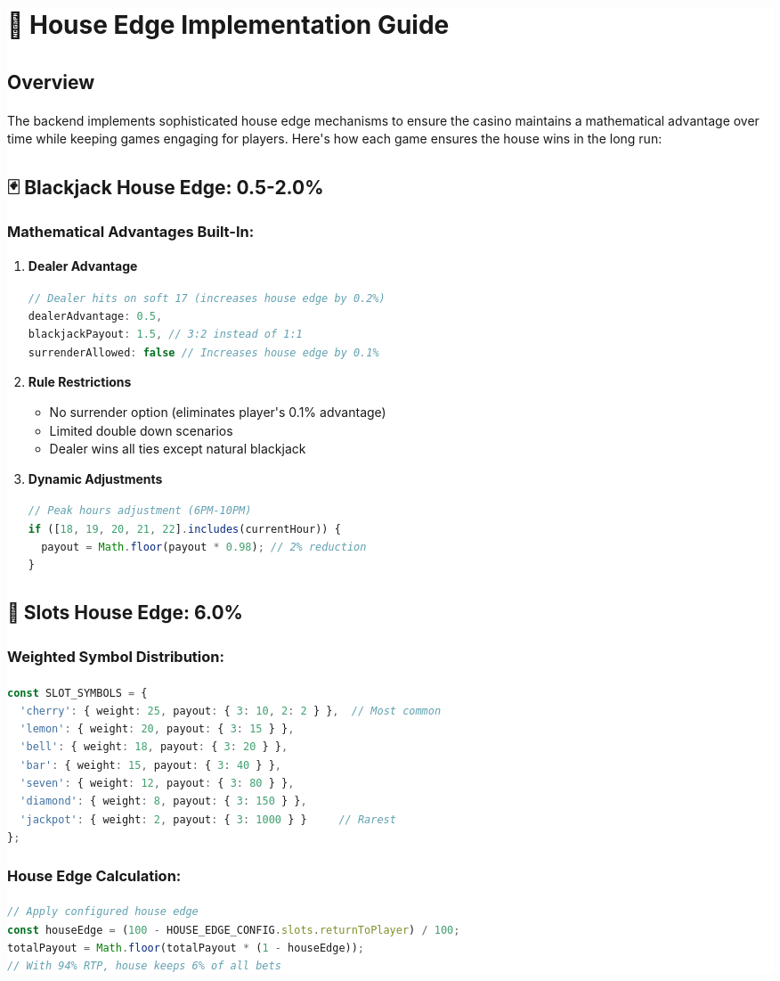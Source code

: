 # 🎰 House Edge Implementation Guide

## Overview

The backend implements sophisticated house edge mechanisms to ensure the casino maintains a mathematical advantage over time while keeping games engaging for players. Here's how each game ensures the house wins in the long run:

## 🃏 **Blackjack House Edge: 0.5-2.0%**

### Mathematical Advantages Built-In:

1. **Dealer Advantage**
   ```typescript
   // Dealer hits on soft 17 (increases house edge by 0.2%)
   dealerAdvantage: 0.5,
   blackjackPayout: 1.5, // 3:2 instead of 1:1
   surrenderAllowed: false // Increases house edge by 0.1%
   ```

2. **Rule Restrictions**
   - No surrender option (eliminates player's 0.1% advantage)
   - Limited double down scenarios
   - Dealer wins all ties except natural blackjack

3. **Dynamic Adjustments**
   ```typescript
   // Peak hours adjustment (6PM-10PM)
   if ([18, 19, 20, 21, 22].includes(currentHour)) {
     payout = Math.floor(payout * 0.98); // 2% reduction
   }
   ```

## 🎰 **Slots House Edge: 6.0%**

### Weighted Symbol Distribution:
```typescript
const SLOT_SYMBOLS = {
  'cherry': { weight: 25, payout: { 3: 10, 2: 2 } },  // Most common
  'lemon': { weight: 20, payout: { 3: 15 } },
  'bell': { weight: 18, payout: { 3: 20 } },
  'bar': { weight: 15, payout: { 3: 40 } },
  'seven': { weight: 12, payout: { 3: 80 } },
  'diamond': { weight: 8, payout: { 3: 150 } },
  'jackpot': { weight: 2, payout: { 3: 1000 } }     // Rarest
};
```

### House Edge Calculation:
```typescript
// Apply configured house edge
const houseEdge = (100 - HOUSE_EDGE_CONFIG.slots.returnToPlayer) / 100;
totalPayout = Math.floor(totalPayout * (1 - houseEdge));
// With 94% RTP, house keeps 6% of all bets
```
